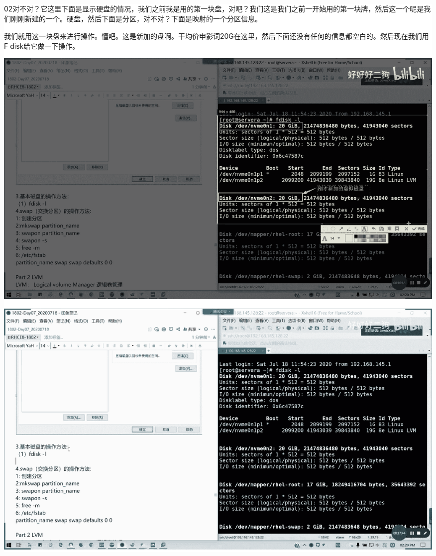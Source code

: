 02对不对？它这里下面是显示硬盘的情况，我们之前我是用的第一块盘，对吧？我们这是我们之前一开始用的第一块牌，然后这一个呢是我们刚刚新建的一个。硬盘，然后下面是分区，对不对？下面是映射的一个分区信息。

我们就用这一块盘来进行操作。懂吧。这是新加的盘啊。干均价申影词20G在这里，然后下面还没有任何的信息都空白的。然后现在我们用F disk给它做一下操作。



![](img/04da126c1733b82647b80a39b174f132_47.png)

![](img/04da126c1733b82647b80a39b174f132_48.png)
